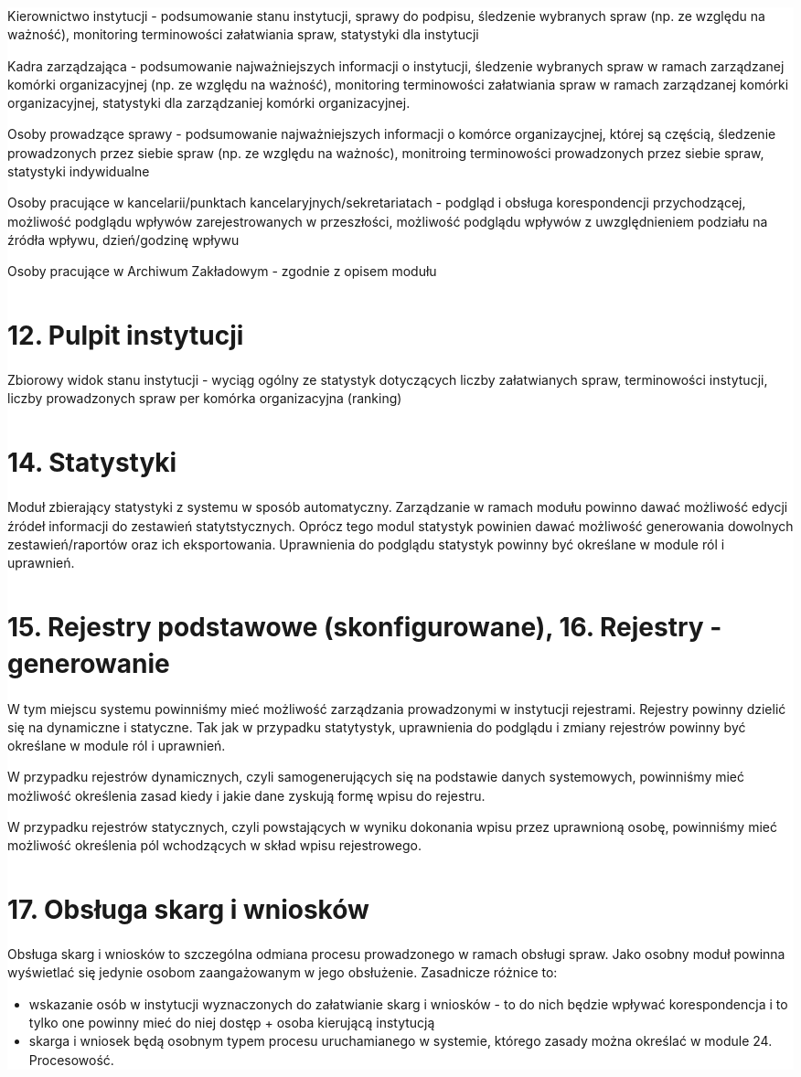 Kierownictwo instytucji - podsumowanie stanu instytucji, sprawy do podpisu, śledzenie wybranych spraw (np. ze względu na ważność), monitoring terminowości załatwiania spraw, statystyki dla instytucji

Kadra zarządzająca - podsumowanie najważniejszych informacji o instytucji, śledzenie wybranych spraw w ramach zarządzanej komórki organizacyjnej (np. ze względu na ważność), monitoring terminowości załatwiania spraw w ramach zarządzanej komórki organizacyjnej, statystyki dla zarządzaniej komórki organizacyjnej.

Osoby prowadzące sprawy - podsumowanie najważniejszych informacji o komórce organizaycjnej,  której są częścią, śledzenie prowadzonych przez siebie spraw (np. ze względu na ważnośc), monitroing terminowości prowadzonych przez siebie spraw, statystyki indywidualne

Osoby pracujące w kancelarii/punktach kancelaryjnych/sekretariatach - podgląd i obsługa korespondencji przychodzącej, możliwość podglądu wpływów zarejestrowanych w przeszłości, możliwość podglądu wpływów z uwzględnieniem podziału na źródła wpływu, dzień/godzinę wpływu

Osoby pracujące w Archiwum Zakładowym - zgodnie z opisem modułu


# **12. Pulpit instytucji**

Zbiorowy widok stanu instytucji - wyciąg ogólny ze statystyk dotyczących liczby załatwianych spraw, terminowości instytucji, liczby prowadzonych spraw per komórka organizacyjna (ranking)

# **14. Statystyki**

Moduł zbierający statystyki z systemu w sposób automatyczny. Zarządzanie w ramach modułu powinno dawać możliwość edycji źródeł informacji do zestawień statytstycznych. Oprócz tego modul statystyk powinien dawać możliwość generowania dowolnych zestawień/raportów oraz ich eksportowania. Uprawnienia do podglądu statystyk powinny być określane w module ról i uprawnień.


# **15. Rejestry podstawowe (skonfigurowane), 16. Rejestry - generowanie**

W tym miejscu systemu powinniśmy mieć możliwość zarządzania prowadzonymi w instytucji rejestrami. Rejestry powinny dzielić się na dynamiczne i statyczne. Tak jak w przypadku statytystyk, uprawnienia do podglądu i zmiany rejestrów powinny być określane w module ról i uprawnień.

W przypadku rejestrów dynamicznych, czyli samogenerujących się na podstawie danych systemowych, powinniśmy mieć możliwość określenia zasad kiedy i jakie dane zyskują formę wpisu do rejestru.

W przypadku rejestrów statycznych, czyli powstających w wyniku dokonania wpisu przez uprawnioną osobę, powinniśmy mieć możliwość określenia pól wchodzących w skład wpisu rejestrowego.


# **17. Obsługa skarg i wniosków**

Obsługa skarg i wniosków to szczególna odmiana procesu prowadzonego w ramach obsługi spraw. Jako osobny moduł powinna wyświetlać się jedynie osobom zaangażowanym w jego obsłużenie. Zasadnicze różnice to:

- wskazanie osób w instytucji wyznaczonych do załatwianie skarg i wniosków - to do nich będzie wpływać korespondencja i to tylko one powinny mieć do niej dostęp + osoba kierującą instytucją
- skarga i wniosek będą osobnym typem procesu uruchamianego w systemie, którego zasady można określać w module 24. Procesowość.
